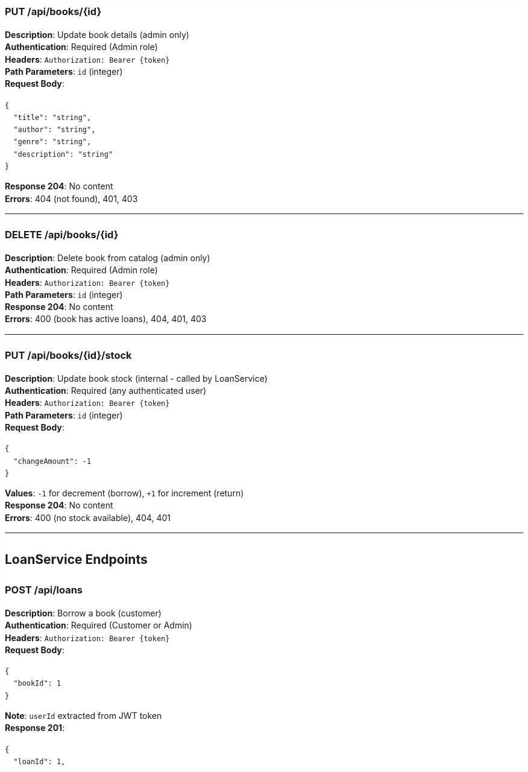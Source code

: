
### PUT /api/books/{id}
**Description**: Update book details (admin only)  
**Authentication**: Required (Admin role)  
**Headers**: `Authorization: Bearer {token}`  
**Path Parameters**: `id` (integer)  
**Request Body**:
```
{
  "title": "string",
  "author": "string",
  "genre": "string",
  "description": "string"
}
```
**Response 204**: No content  
**Errors**: 404 (not found), 401, 403

---

### DELETE /api/books/{id}
**Description**: Delete book from catalog (admin only)  
**Authentication**: Required (Admin role)  
**Headers**: `Authorization: Bearer {token}`  
**Path Parameters**: `id` (integer)  
**Response 204**: No content  
**Errors**: 400 (book has active loans), 404, 401, 403

---

### PUT /api/books/{id}/stock
**Description**: Update book stock (internal - called by LoanService)  
**Authentication**: Required (any authenticated user)  
**Headers**: `Authorization: Bearer {token}`  
**Path Parameters**: `id` (integer)  
**Request Body**:
```
{
  "changeAmount": -1
}
```
**Values**: `-1` for decrement (borrow), `+1` for increment (return)  
**Response 204**: No content  
**Errors**: 400 (no stock available), 404, 401

---

## LoanService Endpoints

### POST /api/loans
**Description**: Borrow a book (customer)  
**Authentication**: Required (Customer or Admin)  
**Headers**: `Authorization: Bearer {token}`  
**Request Body**:
```
{
  "bookId": 1
}
```
**Note**: `userId` extracted from JWT token  
**Response 201**:
```
{
  "loanId": 1,
```